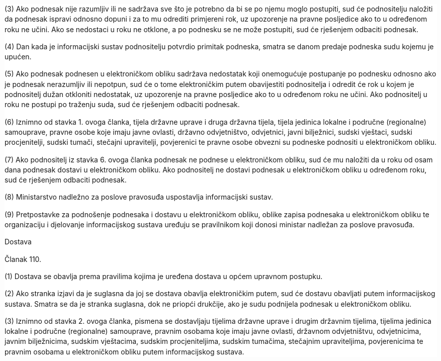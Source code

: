 \(3\) Ako podnesak nije razumljiv ili ne sadržava sve što je potrebno da
bi se po njemu moglo postupiti, sud će podnositelju naložiti da podnesak
ispravi odnosno dopuni i za to mu odrediti primjereni rok, uz upozorenje
na pravne posljedice ako to u određenom roku ne učini. Ako se nedostaci
u roku ne otklone, a po podnesku se ne može postupiti, sud će rješenjem
odbaciti podnesak.

\(4\) Dan kada je informacijski sustav podnositelju potvrdio primitak
podneska, smatra se danom predaje podneska sudu kojemu je upućen.

\(5\) Ako podnesak podnesen u elektroničkom obliku sadržava nedostatak
koji onemogućuje postupanje po podnesku odnosno ako je podnesak
nerazumljiv ili nepotpun, sud će o tome elektroničkim putem obavijestiti
podnositelja i odredit će rok u kojem je podnositelj dužan otkloniti
nedostatak, uz upozorenje na pravne posljedice ako to u određenom roku
ne učini. Ako podnositelj u roku ne postupi po traženju suda, sud će
rješenjem odbaciti podnesak.

\(6\) Iznimno od stavka 1. ovoga članka, tijela državne uprave i druga
državna tijela, tijela jedinica lokalne i područne (regionalne)
samouprave, pravne osobe koje imaju javne ovlasti, državno odvjetništvo,
odvjetnici, javni bilježnici, sudski vještaci, sudski procjenitelji,
sudski tumači, stečajni upravitelji, povjerenici te pravne osobe obvezni
su podneske podnositi u elektroničkom obliku.

\(7\) Ako podnositelj iz stavka 6. ovoga članka podnesak ne podnese u
elektroničkom obliku, sud će mu naložiti da u roku od osam dana podnesak
dostavi u elektroničkom obliku. Ako podnositelj ne dostavi podnesak u
elektroničkom obliku u određenom roku, sud će rješenjem odbaciti
podnesak.

\(8\) Ministarstvo nadležno za poslove pravosuđa uspostavlja
informacijski sustav.

\(9\) Pretpostavke za podnošenje podnesaka i dostavu u elektroničkom
obliku, oblike zapisa podnesaka u elektroničkom obliku te organizaciju i
djelovanje informacijskog sustava uređuju se pravilnikom koji donosi
ministar nadležan za poslove pravosuđa.

Dostava

Članak 110.

\(1\) Dostava se obavlja prema pravilima kojima je uređena dostava u
općem upravnom postupku.

\(2\) Ako stranka izjavi da je suglasna da joj se dostava obavlja
elektroničkim putem, sud će dostavu obavljati putem informacijskog
sustava. Smatra se da je stranka suglasna, dok ne priopći drukčije, ako
je sudu podnijela podnesak u elektroničkom obliku.

\(3\) Iznimno od stavka 2. ovoga članka, pismena se dostavljaju tijelima
državne uprave i drugim državnim tijelima, tijelima jedinica lokalne i
područne (regionalne) samouprave, pravnim osobama koje imaju javne
ovlasti, državnom odvjetništvu, odvjetnicima, javnim bilježnicima,
sudskim vještacima, sudskim procjeniteljima, sudskim tumačima, stečajnim
upraviteljima, povjerenicima te pravnim osobama u elektroničkom obliku
putem informacijskog sustava.
